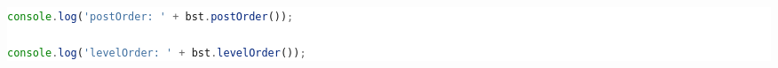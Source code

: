 ```js
console.log('postOrder: ' + bst.postOrder());

console.log('levelOrder: ' + bst.levelOrder());
```
